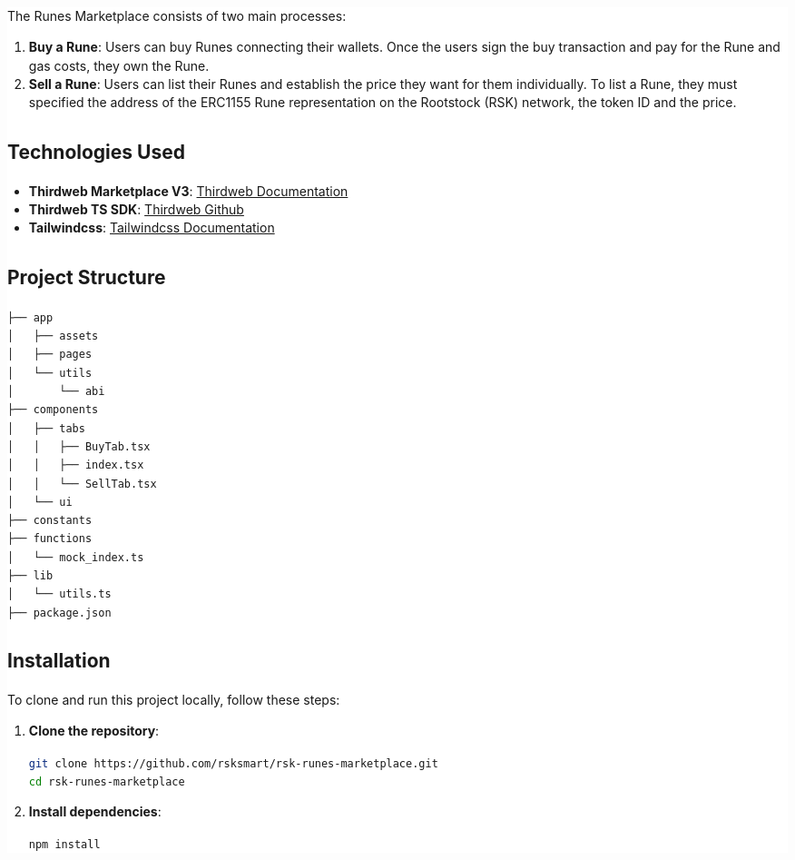 The Runes Marketplace consists of two main processes:

1. **Buy a Rune**: Users can buy Runes connecting their wallets. Once the users sign the buy transaction and pay for the Rune and gas costs, they own the Rune.
2. **Sell a Rune**: Users can list their Runes and establish the price they want for them individually. To list a Rune, they must specified the address of the ERC1155 Rune representation on the Rootstock (RSK) network, the token ID and the price.

## Technologies Used

- **Thirdweb Marketplace V3**: [Thirdweb Documentation](https://thirdweb.com/thirdweb.eth/MarketplaceV3)
- **Thirdweb TS SDK**: [Thirdweb Github](https://github.com/thirdweb-dev/js/tree/main#readme)
- **Tailwindcss**: [Tailwindcss Documentation](https://tailwindcss.com/docs/installation)

## Project Structure

```
├── app
│   ├── assets
│   ├── pages
│   └── utils
│       └── abi
├── components
│   ├── tabs
│   │   ├── BuyTab.tsx
│   │   ├── index.tsx
│   │   └── SellTab.tsx
│   └── ui
├── constants
├── functions
│   └── mock_index.ts
├── lib
│   └── utils.ts
├── package.json
```

## Installation

To clone and run this project locally, follow these steps:

1. **Clone the repository**:

   ```sh
   git clone https://github.com/rsksmart/rsk-runes-marketplace.git
   cd rsk-runes-marketplace
   ```

2. **Install dependencies**:

   ```sh
   npm install
   ```
